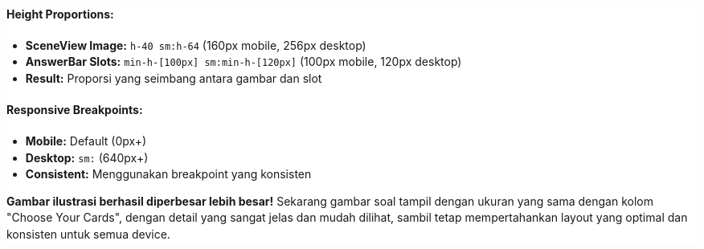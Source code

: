 #### **Height Proportions:**
- **SceneView Image:** `h-40 sm:h-64` (160px mobile, 256px desktop)
- **AnswerBar Slots:** `min-h-[100px] sm:min-h-[120px]` (100px mobile, 120px desktop)
- **Result:** Proporsi yang seimbang antara gambar dan slot

#### **Responsive Breakpoints:**
- **Mobile:** Default (0px+)
- **Desktop:** `sm:` (640px+)
- **Consistent:** Menggunakan breakpoint yang konsisten

**Gambar ilustrasi berhasil diperbesar lebih besar!** Sekarang gambar soal tampil dengan ukuran yang sama dengan kolom "Choose Your Cards", dengan detail yang sangat jelas dan mudah dilihat, sambil tetap mempertahankan layout yang optimal dan konsisten untuk semua device.
